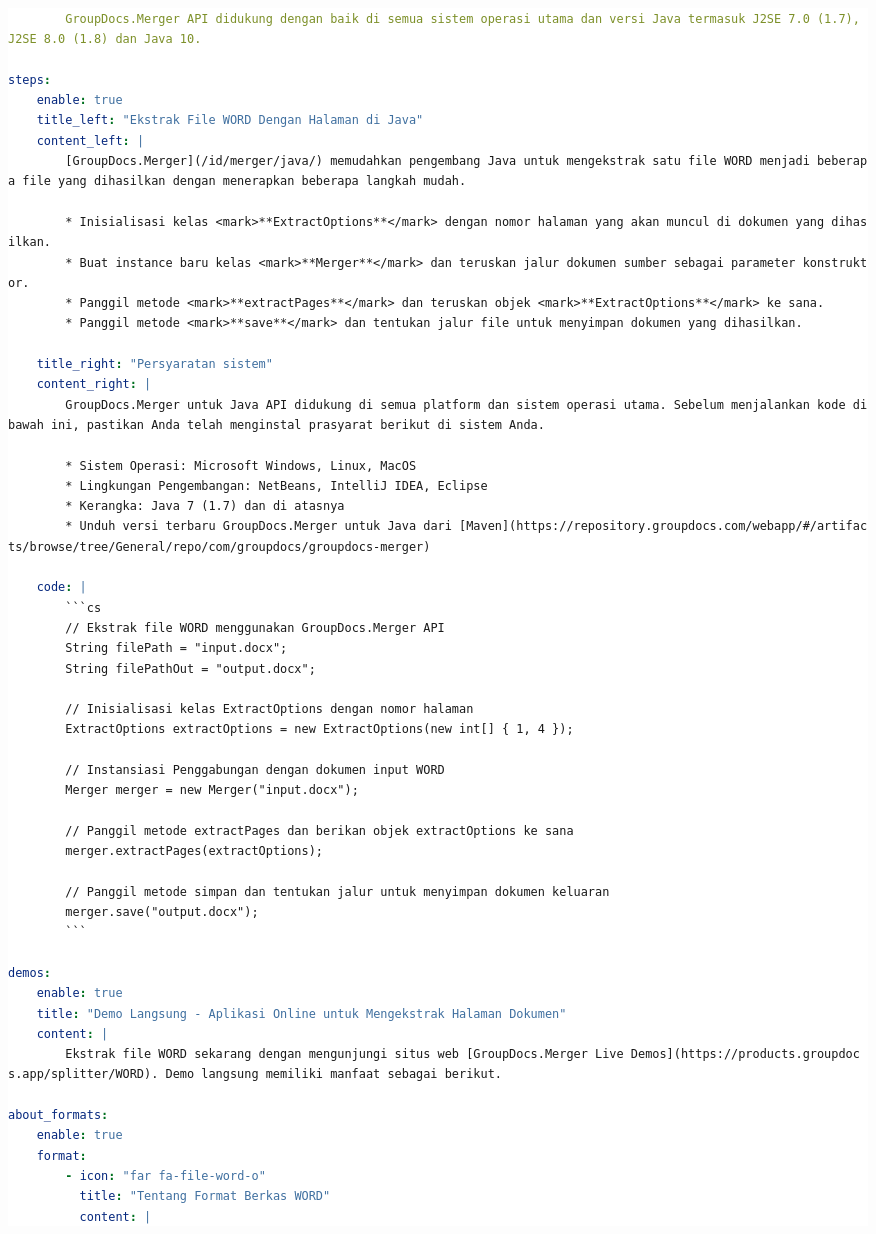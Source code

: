 ```yaml
        GroupDocs.Merger API didukung dengan baik di semua sistem operasi utama dan versi Java termasuk J2SE 7.0 (1.7), J2SE 8.0 (1.8) dan Java 10.

steps:
    enable: true
    title_left: "Ekstrak File WORD Dengan Halaman di Java"
    content_left: |
        [GroupDocs.Merger](/id/merger/java/) memudahkan pengembang Java untuk mengekstrak satu file WORD menjadi beberapa file yang dihasilkan dengan menerapkan beberapa langkah mudah.

        * Inisialisasi kelas <mark>**ExtractOptions**</mark> dengan nomor halaman yang akan muncul di dokumen yang dihasilkan.
        * Buat instance baru kelas <mark>**Merger**</mark> dan teruskan jalur dokumen sumber sebagai parameter konstruktor.
        * Panggil metode <mark>**extractPages**</mark> dan teruskan objek <mark>**ExtractOptions**</mark> ke sana.
        * Panggil metode <mark>**save**</mark> dan tentukan jalur file untuk menyimpan dokumen yang dihasilkan.
        
    title_right: "Persyaratan sistem"
    content_right: |
        GroupDocs.Merger untuk Java API didukung di semua platform dan sistem operasi utama. Sebelum menjalankan kode di bawah ini, pastikan Anda telah menginstal prasyarat berikut di sistem Anda.

        * Sistem Operasi: Microsoft Windows, Linux, MacOS
        * Lingkungan Pengembangan: NetBeans, IntelliJ IDEA, Eclipse
        * Kerangka: Java 7 (1.7) dan di atasnya
        * Unduh versi terbaru GroupDocs.Merger untuk Java dari [Maven](https://repository.groupdocs.com/webapp/#/artifacts/browse/tree/General/repo/com/groupdocs/groupdocs-merger)
        
    code: |
        ```cs
        // Ekstrak file WORD menggunakan GroupDocs.Merger API
        String filePath = "input.docx";
        String filePathOut = "output.docx";

        // Inisialisasi kelas ExtractOptions dengan nomor halaman
        ExtractOptions extractOptions = new ExtractOptions(new int[] { 1, 4 });

        // Instansiasi Penggabungan dengan dokumen input WORD
        Merger merger = new Merger("input.docx");

        // Panggil metode extractPages dan berikan objek extractOptions ke sana
        merger.extractPages(extractOptions);

        // Panggil metode simpan dan tentukan jalur untuk menyimpan dokumen keluaran
        merger.save("output.docx");
        ```

demos:
    enable: true
    title: "Demo Langsung - Aplikasi Online untuk Mengekstrak Halaman Dokumen"
    content: |
        Ekstrak file WORD sekarang dengan mengunjungi situs web [GroupDocs.Merger Live Demos](https://products.groupdocs.app/splitter/WORD). Demo langsung memiliki manfaat sebagai berikut.
        
about_formats:
    enable: true
    format:
        - icon: "far fa-file-word-o"
          title: "Tentang Format Berkas WORD"
          content: |
```